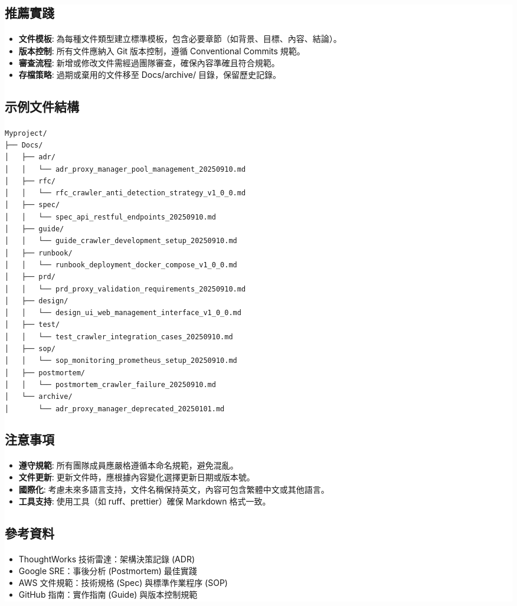 ## 推薦實踐

- **文件模板**: 為每種文件類型建立標準模板，包含必要章節（如背景、目標、內容、結論）。
- **版本控制**: 所有文件應納入 Git 版本控制，遵循 Conventional Commits 規範。
- **審查流程**: 新增或修改文件需經過團隊審查，確保內容準確且符合規範。
- **存檔策略**: 過期或棄用的文件移至 Docs/archive/ 目錄，保留歷史記錄。

## 示例文件結構

```
Myproject/
├── Docs/
│   ├── adr/
│   │   └── adr_proxy_manager_pool_management_20250910.md
│   ├── rfc/
│   │   └── rfc_crawler_anti_detection_strategy_v1_0_0.md
│   ├── spec/
│   │   └── spec_api_restful_endpoints_20250910.md
│   ├── guide/
│   │   └── guide_crawler_development_setup_20250910.md
│   ├── runbook/
│   │   └── runbook_deployment_docker_compose_v1_0_0.md
│   ├── prd/
│   │   └── prd_proxy_validation_requirements_20250910.md
│   ├── design/
│   │   └── design_ui_web_management_interface_v1_0_0.md
│   ├── test/
│   │   └── test_crawler_integration_cases_20250910.md
│   ├── sop/
│   │   └── sop_monitoring_prometheus_setup_20250910.md
│   ├── postmortem/
│   │   └── postmortem_crawler_failure_20250910.md
│   └── archive/
│       └── adr_proxy_manager_deprecated_20250101.md
```

## 注意事項

- **遵守規範**: 所有團隊成員應嚴格遵循本命名規範，避免混亂。
- **文件更新**: 更新文件時，應根據內容變化選擇更新日期或版本號。
- **國際化**: 考慮未來多語言支持，文件名稱保持英文，內容可包含繁體中文或其他語言。
- **工具支持**: 使用工具（如 ruff、prettier）確保 Markdown 格式一致。

## 參考資料

- ThoughtWorks 技術雷達：架構決策記錄 (ADR)
- Google SRE：事後分析 (Postmortem) 最佳實踐
- AWS 文件規範：技術規格 (Spec) 與標準作業程序 (SOP)
- GitHub 指南：實作指南 (Guide) 與版本控制規範